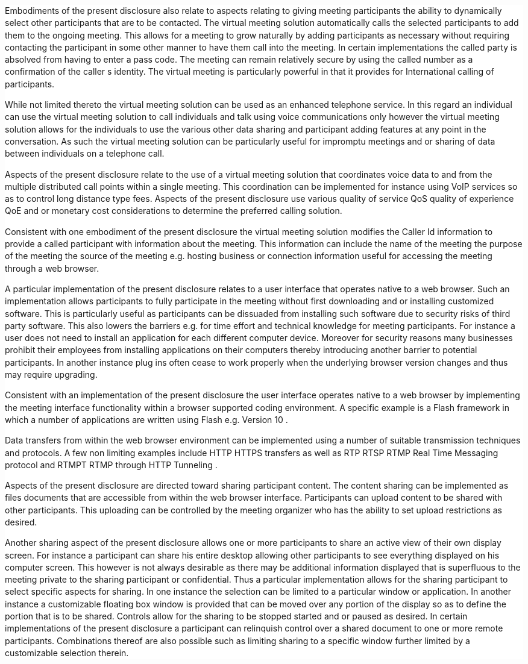 Embodiments of the present disclosure also relate to aspects relating to giving meeting participants the ability to dynamically select other participants that are to be contacted. The virtual meeting solution automatically calls the selected participants to add them to the ongoing meeting. This allows for a meeting to grow naturally by adding participants as necessary without requiring contacting the participant in some other manner to have them call into the meeting. In certain implementations the called party is absolved from having to enter a pass code. The meeting can remain relatively secure by using the called number as a confirmation of the caller s identity. The virtual meeting is particularly powerful in that it provides for International calling of participants.

While not limited thereto the virtual meeting solution can be used as an enhanced telephone service. In this regard an individual can use the virtual meeting solution to call individuals and talk using voice communications only however the virtual meeting solution allows for the individuals to use the various other data sharing and participant adding features at any point in the conversation. As such the virtual meeting solution can be particularly useful for impromptu meetings and or sharing of data between individuals on a telephone call.

Aspects of the present disclosure relate to the use of a virtual meeting solution that coordinates voice data to and from the multiple distributed call points within a single meeting. This coordination can be implemented for instance using VoIP services so as to control long distance type fees. Aspects of the present disclosure use various quality of service QoS quality of experience QoE and or monetary cost considerations to determine the preferred calling solution.

Consistent with one embodiment of the present disclosure the virtual meeting solution modifies the Caller Id information to provide a called participant with information about the meeting. This information can include the name of the meeting the purpose of the meeting the source of the meeting e.g. hosting business or connection information useful for accessing the meeting through a web browser.

A particular implementation of the present disclosure relates to a user interface that operates native to a web browser. Such an implementation allows participants to fully participate in the meeting without first downloading and or installing customized software. This is particularly useful as participants can be dissuaded from installing such software due to security risks of third party software. This also lowers the barriers e.g. for time effort and technical knowledge for meeting participants. For instance a user does not need to install an application for each different computer device. Moreover for security reasons many businesses prohibit their employees from installing applications on their computers thereby introducing another barrier to potential participants. In another instance plug ins often cease to work properly when the underlying browser version changes and thus may require upgrading.

Consistent with an implementation of the present disclosure the user interface operates native to a web browser by implementing the meeting interface functionality within a browser supported coding environment. A specific example is a Flash framework in which a number of applications are written using Flash e.g. Version 10 .

Data transfers from within the web browser environment can be implemented using a number of suitable transmission techniques and protocols. A few non limiting examples include HTTP HTTPS transfers as well as RTP RTSP RTMP Real Time Messaging protocol and RTMPT RTMP through HTTP Tunneling .

Aspects of the present disclosure are directed toward sharing participant content. The content sharing can be implemented as files documents that are accessible from within the web browser interface. Participants can upload content to be shared with other participants. This uploading can be controlled by the meeting organizer who has the ability to set upload restrictions as desired.

Another sharing aspect of the present disclosure allows one or more participants to share an active view of their own display screen. For instance a participant can share his entire desktop allowing other participants to see everything displayed on his computer screen. This however is not always desirable as there may be additional information displayed that is superfluous to the meeting private to the sharing participant or confidential. Thus a particular implementation allows for the sharing participant to select specific aspects for sharing. In one instance the selection can be limited to a particular window or application. In another instance a customizable floating box window is provided that can be moved over any portion of the display so as to define the portion that is to be shared. Controls allow for the sharing to be stopped started and or paused as desired. In certain implementations of the present disclosure a participant can relinquish control over a shared document to one or more remote participants. Combinations thereof are also possible such as limiting sharing to a specific window further limited by a customizable selection therein.
